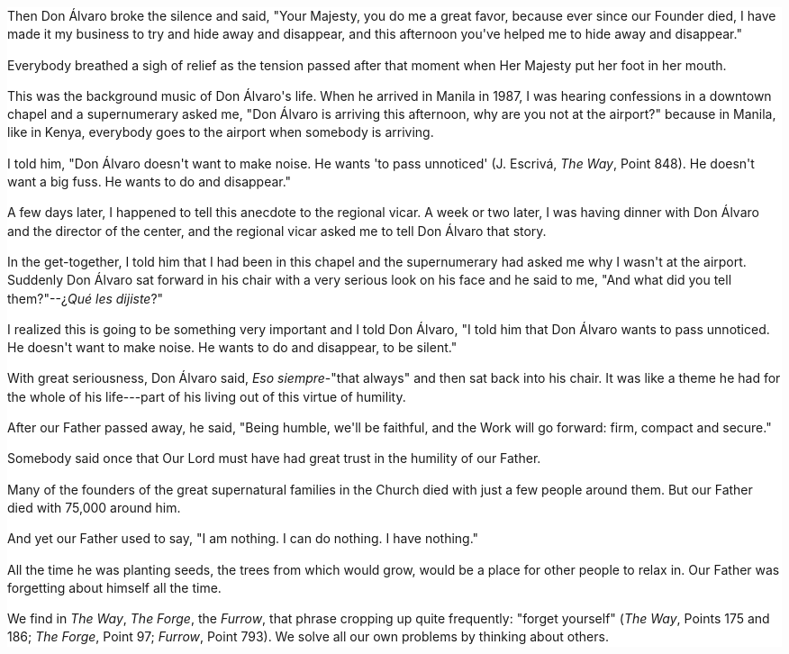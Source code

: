 Then Don Álvaro broke the silence and said, "Your Majesty, you do me a
great favor, because ever since our Founder died, I have made it my
business to try and hide away and disappear, and this afternoon you\'ve
helped me to hide away and disappear."

Everybody breathed a sigh of relief as the tension passed after that
moment when Her Majesty put her foot in her mouth.

This was the background music of Don Álvaro\'s life. When he arrived in
Manila in 1987, I was hearing confessions in a downtown chapel and a
supernumerary asked me, "Don Álvaro is arriving this afternoon, why are
you not at the airport?" because in Manila, like in Kenya, everybody
goes to the airport when somebody is arriving.

I told him, "Don Álvaro doesn\'t want to make noise. He wants 'to pass
unnoticed' (J. Escrivá, *The Way*, Point 848). He doesn\'t want a big
fuss. He wants to do and disappear."

A few days later, I happened to tell this anecdote to the regional
vicar. A week or two later, I was having dinner with Don Álvaro and the
director of the center, and the regional vicar asked me to tell Don
Álvaro that story.

In the get-together, I told him that I had been in this chapel and the
supernumerary had asked me why I wasn\'t at the airport. Suddenly Don
Álvaro sat forward in his chair with a very serious look on his face and
he said to me, "And what did you tell them?"--¿*Qué les dijiste*?"

I realized this is going to be something very important and I told Don
Álvaro, "I told him that Don Álvaro wants to pass unnoticed. He doesn\'t
want to make noise. He wants to do and disappear, to be silent."

With great seriousness, Don Álvaro said, *Eso siempre*-"that always" and
then sat back into his chair. It was like a theme he had for the whole
of his life---part of his living out of this virtue of humility.

After our Father passed away, he said, "Being humble, we\'ll be
faithful, and the Work will go forward: firm, compact and secure."

Somebody said once that Our Lord must have had great trust in the
humility of our Father.

Many of the founders of the great supernatural families in the Church
died with just a few people around them. But our Father died with 75,000
around him.

And yet our Father used to say, "I am nothing. I can do nothing. I have
nothing."

All the time he was planting seeds, the trees from which would grow,
would be a place for other people to relax in. Our Father was forgetting
about himself all the time.

We find in *The Way*, *The Forge*, the *Furrow*, that phrase cropping up
quite frequently: "forget yourself" (*The Way*, Points 175 and 186; *The
Forge*, Point 97; *Furrow*, Point 793). We solve all our own problems by
thinking about others.
